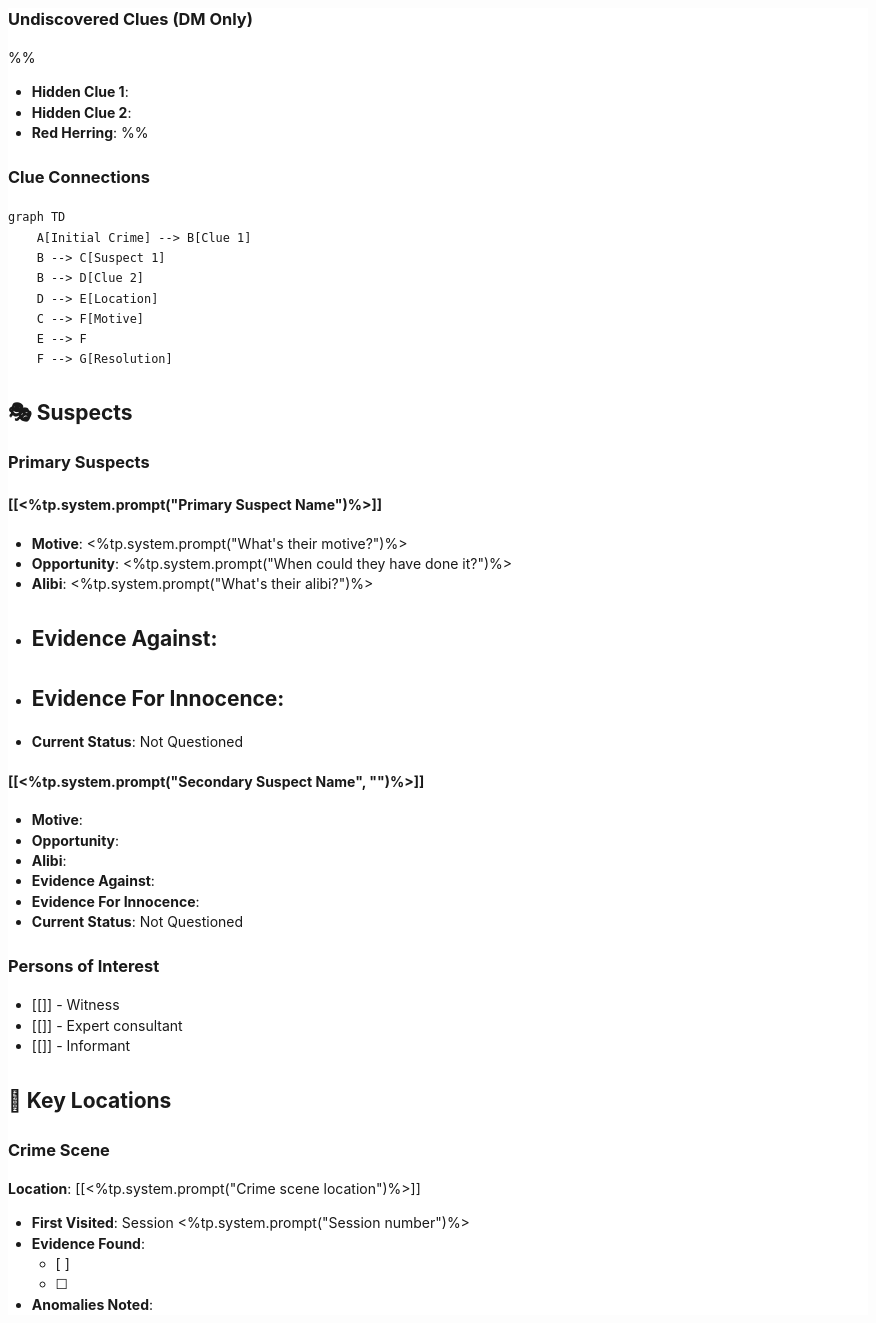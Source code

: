 ### Undiscovered Clues (DM Only)
%%
- **Hidden Clue 1**: 
- **Hidden Clue 2**: 
- **Red Herring**: 
%%

### Clue Connections
```mermaid
graph TD
    A[Initial Crime] --> B[Clue 1]
    B --> C[Suspect 1]
    B --> D[Clue 2]
    D --> E[Location]
    C --> F[Motive]
    E --> F
    F --> G[Resolution]
```

## 🎭 Suspects

### Primary Suspects
#### [[<%tp.system.prompt("Primary Suspect Name")%>]]
- **Motive**: <%tp.system.prompt("What's their motive?")%>
- **Opportunity**: <%tp.system.prompt("When could they have done it?")%>
- **Alibi**: <%tp.system.prompt("What's their alibi?")%>
- **Evidence Against**: 
  - 
- **Evidence For Innocence**: 
  - 
- **Current Status**: Not Questioned

#### [[<%tp.system.prompt("Secondary Suspect Name", "")%>]]
- **Motive**: 
- **Opportunity**: 
- **Alibi**: 
- **Evidence Against**: 
- **Evidence For Innocence**: 
- **Current Status**: Not Questioned

### Persons of Interest
- [[]] - Witness
- [[]] - Expert consultant
- [[]] - Informant

## 📍 Key Locations

### Crime Scene
**Location**: [[<%tp.system.prompt("Crime scene location")%>]]
- **First Visited**: Session <%tp.system.prompt("Session number")%>
- **Evidence Found**: 
  - [ ] 
  - [ ] 
- **Anomalies Noted**: 

